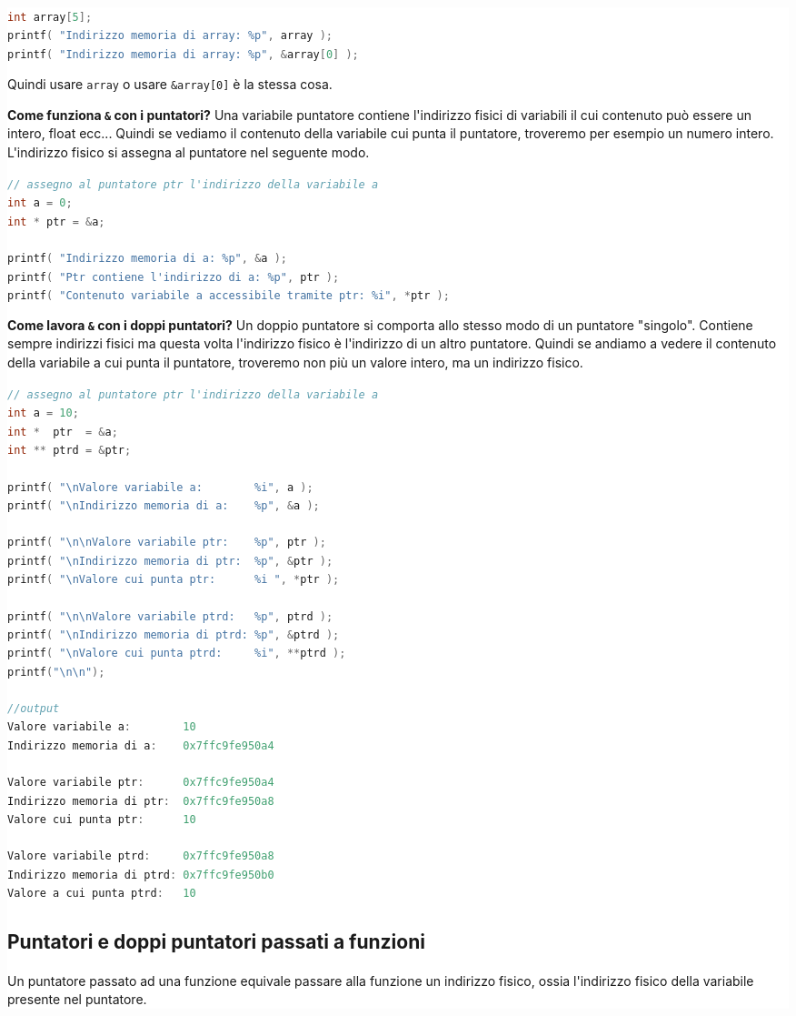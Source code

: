 ```c
int array[5];
printf( "Indirizzo memoria di array: %p", array );
printf( "Indirizzo memoria di array: %p", &array[0] );
```
Quindi usare ```array``` o usare ```&array[0]``` è la stessa cosa. 

**Come funziona ```&``` con i puntatori?** Una variabile puntatore contiene l'indirizzo fisici di variabili il cui contenuto può essere un intero, float ecc... Quindi se vediamo il contenuto della variabile cui punta il puntatore, troveremo per esempio un numero intero. L'indirizzo fisico si assegna al puntatore nel seguente modo.

```c
// assegno al puntatore ptr l'indirizzo della variabile a
int a = 0;
int * ptr = &a; 

printf( "Indirizzo memoria di a: %p", &a );
printf( "Ptr contiene l'indirizzo di a: %p", ptr );
printf( "Contenuto variabile a accessibile tramite ptr: %i", *ptr );
```

**Come lavora ```&``` con i doppi puntatori?** Un doppio puntatore si comporta allo stesso modo di un puntatore "singolo". Contiene sempre indirizzi fisici ma questa volta l'indirizzo fisico è l'indirizzo di un altro puntatore. Quindi se andiamo a vedere il contenuto della variabile a cui punta il puntatore, troveremo non più un valore intero, ma un indirizzo fisico.

```c
// assegno al puntatore ptr l'indirizzo della variabile a
int a = 10;
int *  ptr  = &a; 
int ** ptrd = &ptr; 

printf( "\nValore variabile a:        %i", a );
printf( "\nIndirizzo memoria di a:    %p", &a );

printf( "\n\nValore variabile ptr:    %p", ptr );
printf( "\nIndirizzo memoria di ptr:  %p", &ptr );
printf( "\nValore cui punta ptr:      %i ", *ptr );

printf( "\n\nValore variabile ptrd:   %p", ptrd );	
printf( "\nIndirizzo memoria di ptrd: %p", &ptrd );
printf( "\nValore cui punta ptrd:     %i", **ptrd );
printf("\n\n");

//output
Valore variabile a:        10
Indirizzo memoria di a:    0x7ffc9fe950a4

Valore variabile ptr:      0x7ffc9fe950a4
Indirizzo memoria di ptr:  0x7ffc9fe950a8
Valore cui punta ptr:      10

Valore variabile ptrd:     0x7ffc9fe950a8
Indirizzo memoria di ptrd: 0x7ffc9fe950b0
Valore a cui punta ptrd:   10

```

## Puntatori e doppi puntatori passati a funzioni

Un puntatore passato ad una funzione equivale passare alla funzione un indirizzo fisico, ossia l'indirizzo fisico della variabile presente nel puntatore.

